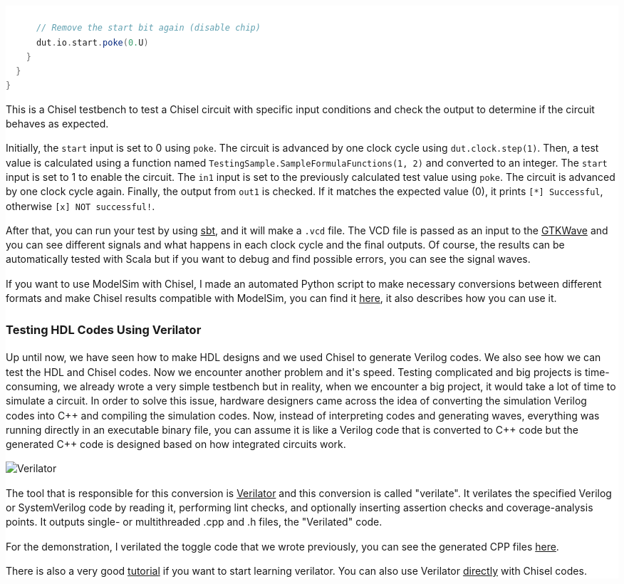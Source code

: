 ```scala

      // Remove the start bit again (disable chip)
      dut.io.start.poke(0.U)
    }
  }
}
```

This is a Chisel testbench to test a Chisel circuit with specific input conditions and check the output to determine if the circuit behaves as expected.

Initially, the `start` input is set to 0 using `poke`. The circuit is advanced by one clock cycle using `dut.clock.step(1)`. Then, a test value is calculated using a function named `TestingSample.SampleFormulaFunctions(1, 2)` and converted to an integer. The `start` input is set to 1 to enable the circuit. The `in1` input is set to the previously calculated test value using `poke`. The circuit is advanced by one clock cycle again. Finally, the output from `out1` is checked. If it matches the expected value (0), it prints `[*] Successful`, otherwise `[x] NOT successful!`.

After that, you can run your test by using [sbt](https://www.scala-sbt.org/), and it will make a `.vcd` file. The VCD file is passed as an input to the [GTKWave](https://gtkwave.sourceforge.net/) and you can see different signals and what happens in each clock cycle and the final outputs. Of course, the results can be automatically tested with Scala but if you want to debug and find possible errors, you can see the signal waves.

If you want to use ModelSim with Chisel, I made an automated Python script to make necessary conversions between different formats and make Chisel results compatible with ModelSim, you can find it [here](https://github.com/SinaKarvandi/hardware-design-stack/tree/main/Sim), it also describes how you can use it.

### Testing HDL Codes Using Verilator

Up until now, we have seen how to make HDL designs and we used Chisel to generate Verilog codes. We also see how we can test the HDL and Chisel codes. Now we encounter another problem and it's speed. Testing complicated and big projects is time-consuming, we already wrote a very simple testbench but in reality, when we encounter a big project, it would take a lot of time to simulate a circuit. In order to solve this issue, hardware designers came across the idea of converting the simulation Verilog codes into C++ and compiling the simulation codes. Now, instead of interpreting codes and generating waves, everything was running directly in an executable binary file, you can assume it is like a Verilog code that is converted to C++ code but the generated C++ code is designed based on how integrated circuits work.

![Verilator](../../assets/images/Verilator_logo.png)

The tool that is responsible for this conversion is [Verilator](https://www.veripool.org/verilator/) and this conversion is called "verilate". It verilates the specified Verilog or SystemVerilog code by reading it, performing lint checks, and optionally inserting assertion checks and coverage-analysis points. It outputs single- or multithreaded .cpp and .h files, the "Verilated" code.

For the demonstration, I verilated the toggle code that we wrote previously, you can see the generated CPP files [here](https://github.com/SinaKarvandi/hardware-design-stack/tree/main/Verilator).

There is also a very good [tutorial](https://itsembedded.com/dhd/verilator_1/) if you want to start learning verilator. You can also use Verilator [directly](https://github.com/freechipsproject/chisel-testers/blob/master/src/test/scala/verilator/Verilator.scala) with Chisel codes.
